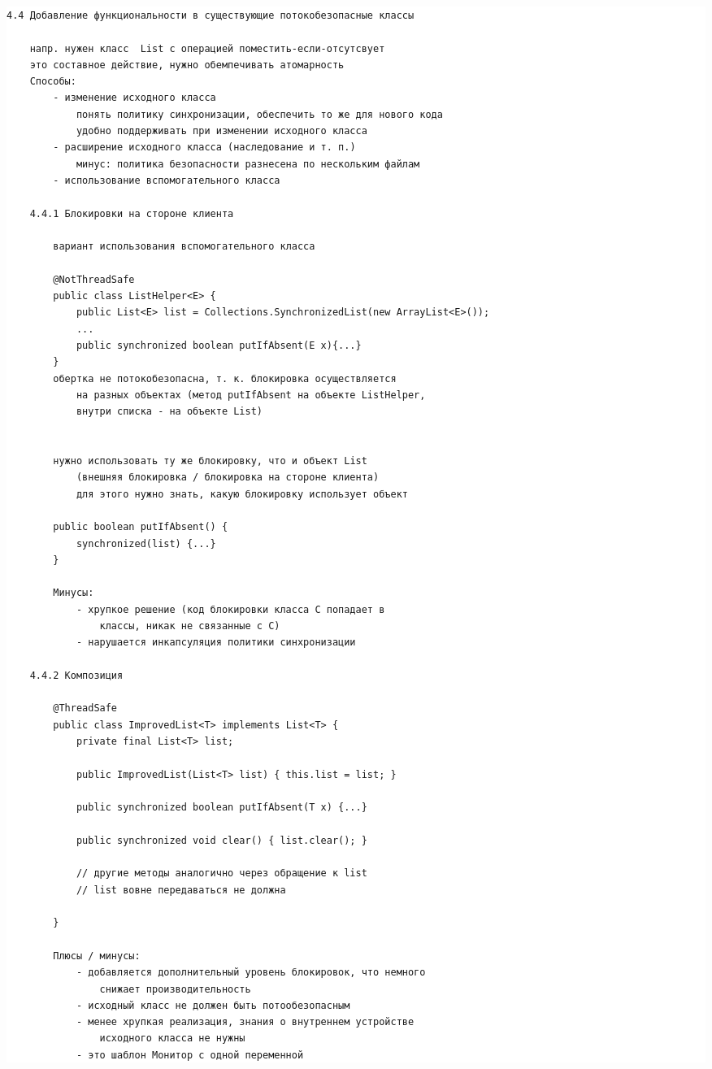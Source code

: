     4.4 Добавление функциональности в существующие потокобезопасные классы

        напр. нужен класс  List с операцией поместить-если-отсутсвует
        это составное действие, нужно обемпечивать атомарность
        Способы:
            - изменение исходного класса
                понять политику синхронизации, обеспечить то же для нового кода
                удобно поддерживать при изменении исходного класса
            - расширение исходного класса (наследование и т. п.)
                минус: политика безопасности разнесена по нескольким файлам
            - использование вспомогательного класса

        4.4.1 Блокировки на стороне клиента

            вариант использования вспомогательного класса

            @NotThreadSafe
            public class ListHelper<E> {
                public List<E> list = Collections.SynchronizedList(new ArrayList<E>());
                ...
                public synchronized boolean putIfAbsent(E x){...}
            }
            обертка не потокобезопасна, т. к. блокировка осуществляется 
                на разных объектах (метод putIfAbsent на объекте ListHelper,
                внутри списка - на объекте List)


            нужно использовать ту же блокировку, что и объект List 
                (внешняя блокировка / блокировка на стороне клиента)
                для этого нужно знать, какую блокировку использует объект

            public boolean putIfAbsent() {
                synchronized(list) {...}
            }

            Минусы:
                - хрупкое решение (код блокировки класса С попадает в 
                    классы, никак не связанные с С)
                - нарушается инкапсуляция политики синхронизации

        4.4.2 Композиция

            @ThreadSafe
            public class ImprovedList<T> implements List<T> {
                private final List<T> list;

                public ImprovedList(List<T> list) { this.list = list; }

                public synchronized boolean putIfAbsent(T x) {...}

                public synchronized void clear() { list.clear(); }

                // другие методы аналогично через обращение к list
                // list вовне передаваться не должна 

            }

            Плюсы / минусы:
                - добавляется дополнительный уровень блокировок, что немного
                    снижает производительность
                - исходный класс не должен быть потообезопасным
                - менее хрупкая реализация, знания о внутреннем устройстве 
                    исходного класса не нужны
                - это шаблон Монитор с одной переменной
